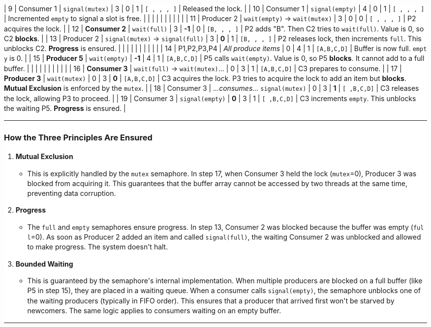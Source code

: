 | 9    | Consumer 1     | `signal(mutex)`                   | 3             | 0            | 1             | `[ , , , ]`           | Released the lock.                                                                                                                 |
| 10   | Consumer 1     | `signal(empty)`                   | 4             | 0            | 1             | `[ , , , ]`           | Incremented `empty` to signal a slot is free.                                                                                      |
|      |                |                                   |               |              |               |                       |                                                                                                                                    |
| 11   | Producer 2     | `wait(empty)` -> `wait(mutex)`    | 3             | 0            | 0             | `[ , , , ]`           | P2 acquires the lock.                                                                                                              |
| 12   | **Consumer 2** | `wait(full)`                      | 3             | **-1**       | 0             | `[B, , , ]`           | P2 adds "B". Then C2 tries to `wait(full)`. Value is 0, so C2 **blocks**.                                                          |
| 13   | Producer 2     | `signal(mutex)` -> `signal(full)` | 3             | **0**        | 1             | `[B, , , ]`           | P2 releases lock, then increments `full`. This unblocks C2. **Progress** is ensured.                                               |
|      |                |                                   |               |              |               |                       |                                                                                                                                    |
| 14   | P1,P2,P3,P4    | _All produce items_               | 0             | 4            | 1             | `[A,B,C,D]`           | Buffer is now full. `empty` is 0.                                                                                                  |
| 15   | **Producer 5** | `wait(empty)`                     | **-1**        | 4            | 1             | `[A,B,C,D]`           | P5 calls `wait(empty)`. Value is 0, so P5 **blocks**. It cannot add to a full buffer.                                              |
|      |                |                                   |               |              |               |                       |                                                                                                                                    |
| 16   | **Consumer 3** | `wait(full)` -> `wait(mutex)`...  | 0             | 3            | 1             | `[A,B,C,D]`           | C3 prepares to consume.                                                                                                            |
| 17   | **Producer 3** | `wait(mutex)`                     | 0             | 3            | **0**         | `[A,B,C,D]`           | C3 acquires the lock. P3 tries to acquire the lock to add an item but **blocks**. **Mutual Exclusion** is enforced by the `mutex`. |
| 18   | Consumer 3     | _...consumes..._ `signal(mutex)`  | 0             | 3            | **1**         | `[ ,B,C,D]`           | C3 releases the lock, allowing P3 to proceed.                                                                                      |
| 19   | Consumer 3     | `signal(empty)`                   | **0**         | 3            | 1             | `[ ,B,C,D]`           | C3 increments `empty`. This unblocks the waiting P5. **Progress** is ensured.                                                      |

---

### How the Three Principles Are Ensured

1. **Mutual Exclusion**
    
    - This is explicitly handled by the `mutex` semaphore. In step 17, when Consumer 3 held the lock (`mutex`=0), Producer 3 was blocked from acquiring it. This guarantees that the buffer array cannot be accessed by two threads at the same time, preventing data corruption.
        
2. **Progress**
    
    - The `full` and `empty` semaphores ensure progress. In step 13, Consumer 2 was blocked because the buffer was empty (`full`=0). As soon as Producer 2 added an item and called `signal(full)`, the waiting Consumer 2 was unblocked and allowed to make progress. The system doesn't halt.
        
3. **Bounded Waiting**
    
    - This is guaranteed by the semaphore's internal implementation. When multiple producers are blocked on a full buffer (like P5 in step 15), they are placed in a waiting queue. When a consumer calls `signal(empty)`, the semaphore unblocks one of the waiting producers (typically in FIFO order). This ensures that a producer that arrived first won't be starved by newcomers. The same logic applies to consumers waiting on an empty buffer.

---
